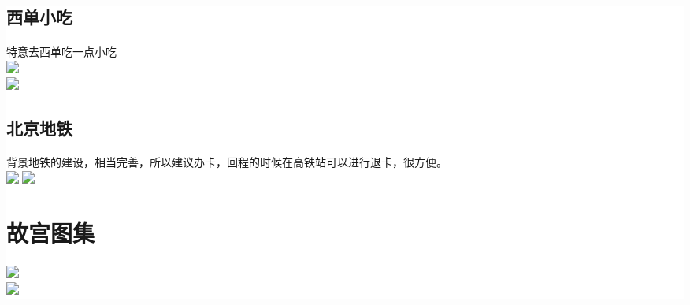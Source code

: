 ## 西单小吃

 特意去西单吃一点小吃  
![](http://121.40.246.76/wp-content/uploads/2019/09/2019-09-0840-300x168.png)  
![](http://121.40.246.76/wp-content/uploads/2019/09/2019-09-0893-228x300.jpg)

## 北京地铁

 背景地铁的建设，相当完善，所以建议办卡，回程的时候在高铁站可以进行退卡，很方便。  
![](http://121.40.246.76/wp-content/uploads/2019/09/2019-09-0867-168x300.png) ![](http://121.40.246.76/wp-content/uploads/2019/09/2019-09-0883-1-191x300.png)

# 故宫图集

[![](http://121.40.246.76/wp-content/uploads/2019/09/2019-09-0847-1.png)](http://121.40.246.76/wp-content/uploads/2019/09/2019-09-0847-1.png)  
[![](http://121.40.246.76/wp-content/uploads/2019/09/2019-09-0855.png)](http://121.40.246.76/wp-content/uploads/2019/09/2019-09-0855.png)